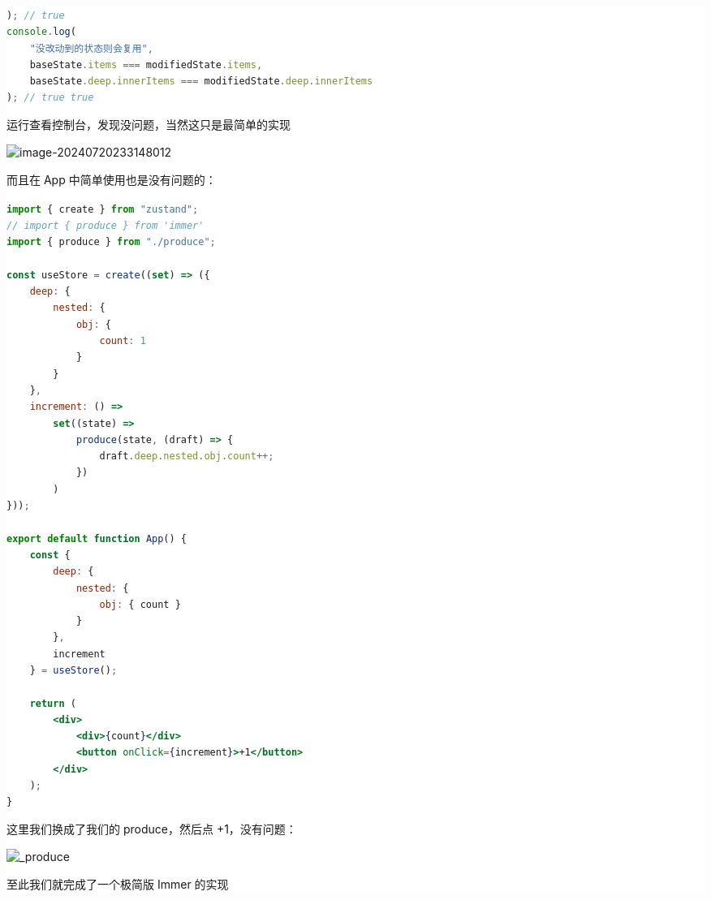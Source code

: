 ```jsx
); // true
console.log(
	"没改动到的状态则会复用",
	baseState.items === modifiedState.items,
	baseState.deep.innerItems === modifiedState.deep.innerItems
); // true true
```

运行查看控制台，发现没问题，当然这只是最简单的实现

![image-20240720233148012](https://chen-1320883525.cos.ap-chengdu.myqcloud.com/img/image-20240720233148012.png)

而且在 App 中简单使用也是没有问题的：

```jsx
import { create } from "zustand";
// import { produce } from 'immer'
import { produce } from "./produce";

const useStore = create((set) => ({
	deep: {
		nested: {
			obj: {
				count: 1
			}
		}
	},
	increment: () =>
		set((state) =>
			produce(state, (draft) => {
				draft.deep.nested.obj.count++;
			})
		)
}));

export default function App() {
	const {
		deep: {
			nested: {
				obj: { count }
			}
		},
		increment
	} = useStore();

	return (
		<div>
			<div>{count}</div>
			<button onClick={increment}>+1</button>
		</div>
	);
}
```

这里我们换成了我们的 produce，然后点 +1，没有问题：

![_produce](https://chen-1320883525.cos.ap-chengdu.myqcloud.com/img/_produce.gif)

至此我们就完成了一个极简版 Immer 的实现
